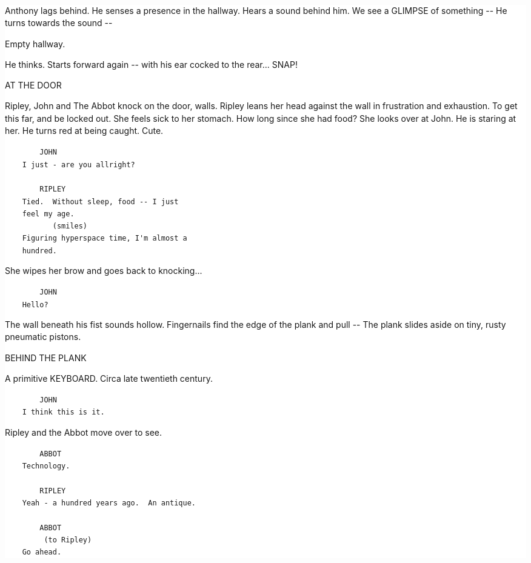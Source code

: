 Anthony lags behind.  He senses a presence in the hallway.
Hears a sound behind him.
We see a GLIMPSE of something --
He turns towards the sound --

Empty hallway.

He thinks.  Starts forward again -- with his ear cocked to the
rear... SNAP!


AT THE DOOR

Ripley, John and The Abbot knock on the door, walls.
Ripley leans her head against the wall in frustration and
exhaustion.  To get this far, and be locked out.
She feels sick to her stomach.
How long since she had food?
She looks over at John.
He is staring at her.
He turns red at being caught.  Cute.

			JOHN
		I just - are you allright?

			RIPLEY
		Tied.  Without sleep, food -- I just
		feel my age.
		       (smiles)
		Figuring hyperspace time, I'm almost a
		hundred.

She wipes her brow and goes back to knocking...

			JOHN
		Hello?

The wall beneath his fist sounds hollow.
Fingernails find the edge of the plank and pull --
The plank slides aside on tiny, rusty pneumatic pistons.


BEHIND THE PLANK

A primitive KEYBOARD.  Circa late twentieth century.

			JOHN
		I think this is it.

Ripley and the Abbot move over to see.

			ABBOT
		Technology.

			RIPLEY
		Yeah - a hundred years ago.  An antique.

			ABBOT
		     (to Ripley)
		Go ahead.
